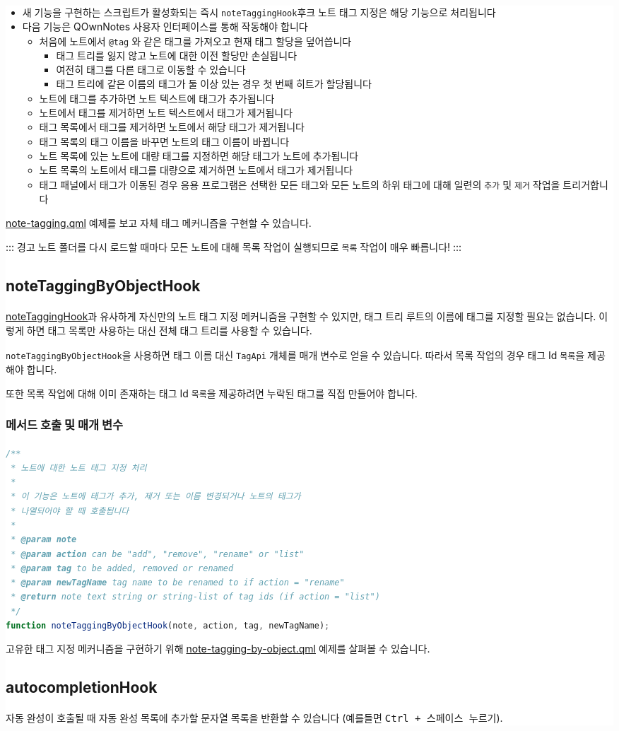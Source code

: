 
-   새 기능을 구현하는 스크립트가 활성화되는 즉시 `noteTaggingHook`후크 노트 태그 지정은 해당 기능으로 처리됩니다
-   다음 기능은 QOwnNotes 사용자 인터페이스를 통해 작동해야 합니다
    -   처음에 노트에서 `@tag` 와 같은 태그를 가져오고 현재 태그 할당을 덮어씁니다
        -   태그 트리를 잃지 않고 노트에 대한 이전 할당만 손실됩니다
        -   여전히 태그를 다른 태그로 이동할 수 있습니다
        -   태그 트리에 같은 이름의 태그가 둘 이상 있는 경우 첫 번째 히트가 할당됩니다
    -   노트에 태그를 추가하면 노트 텍스트에 태그가 추가됩니다
    -   노트에서 태그를 제거하면 노트 텍스트에서 태그가 제거됩니다
    -   태그 목록에서 태그를 제거하면 노트에서 해당 태그가 제거됩니다
    -   태그 목록의 태그 이름을 바꾸면 노트의 태그 이름이 바뀝니다
    -   노트 목록에 있는 노트에 대량 태그를 지정하면 해당 태그가 노트에 추가됩니다
    -   노트 목록의 노트에서 태그를 대량으로 제거하면 노트에서 태그가 제거됩니다
    -   태그 패널에서 태그가 이동된 경우 응용 프로그램은 선택한 모든 태그와 모든 노트의 하위 태그에 대해 일련의 `추가` 및 `제거` 작업을 트리거합니다

[note-tagging.qml](https://github.com/pbek/QOwnNotes/blob/main/docs/scripting/examples/note-tagging.qml) 예제를 보고 자체 태그 메커니즘을 구현할 수 있습니다.

::: 경고 노트 폴더를 다시 로드할 때마다 모든 노트에 대해 목록 작업이 실행되므로 `목록` 작업이 매우 빠릅니다! :::

noteTaggingByObjectHook
----------------------

[noteTaggingHook](#notetagginghook)과 유사하게 자신만의 노트 태그 지정 메커니즘을 구현할 수 있지만, 태그 트리 루트의 이름에 태그를 지정할 필요는 없습니다. 이렇게 하면 태그 목록만 사용하는 대신 전체 태그 트리를 사용할 수 있습니다.

`noteTaggingByObjectHook`을 사용하면 태그 이름 대신 `TagApi` 개체를 매개 변수로 얻을 수 있습니다. 따라서 목록 작업의 경우 태그 Id `목록`을 제공해야 합니다.

또한 목록 작업에 대해 이미 존재하는 태그 Id `목록`을 제공하려면 누락된 태그를 직접 만들어야 합니다.

### 메서드 호출 및 매개 변수
```js
/**
 * 노트에 대한 노트 태그 지정 처리
 *
 * 이 기능은 노트에 태그가 추가, 제거 또는 이름 변경되거나 노트의 태그가
 * 나열되어야 할 때 호출됩니다
 *
 * @param note
 * @param action can be "add", "remove", "rename" or "list"
 * @param tag to be added, removed or renamed
 * @param newTagName tag name to be renamed to if action = "rename"
 * @return note text string or string-list of tag ids (if action = "list")
 */
function noteTaggingByObjectHook(note, action, tag, newTagName);
```

고유한 태그 지정 메커니즘을 구현하기 위해 [note-tagging-by-object.qml](https://github.com/pbek/QOwnNotes/blob/main/docs/scripting/examples/note-tagging-by-object.qml) 예제를 살펴볼 수 있습니다.

autocompletionHook
------------------

자동 완성이 호출될 때 자동 완성 목록에 추가할 문자열 목록을 반환할 수 있습니다 (예를들면 <kbd>Ctrl + 스페이스 누르기</kbd>).
